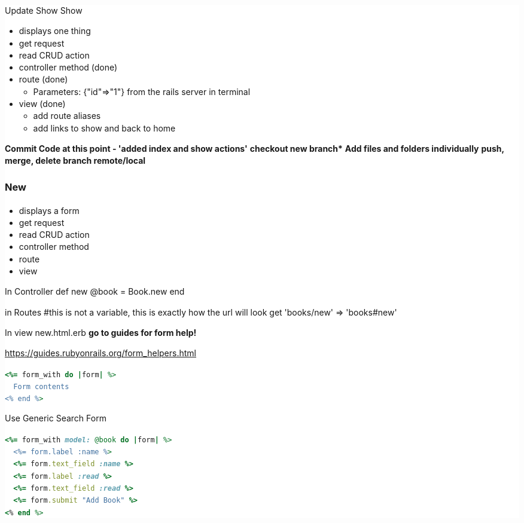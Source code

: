 Update Show
Show

- displays one thing
- get request
- read CRUD action
- controller method (done)
- route (done)
  - Parameters: {"id"=>"1"} from the rails server in terminal
- view (done)
  - add route aliases
  - add links to show and back to home

**Commit Code at this point - 'added index and show actions'**
**checkout new branch\***
**Add files and folders individually**
**push, merge, delete branch remote/local**

### New

- displays a form
- get request
- read CRUD action
- controller method
- route
- view

In Controller
def new
@book = Book.new
end

in Routes
#this is not a variable, this is exactly how the url will look
get 'books/new' => 'books#new'

In view
new.html.erb
**go to guides for form help!**

https://guides.rubyonrails.org/form_helpers.html

```ruby
<%= form_with do |form| %>
  Form contents
<% end %>
```

Use Generic Search Form

```ruby
<%= form_with model: @book do |form| %>
  <%= form.label :name %>
  <%= form.text_field :name %>
  <%= form.label :read %>
  <%= form.text_field :read %>
  <%= form.submit "Add Book" %>
<% end %>
```
